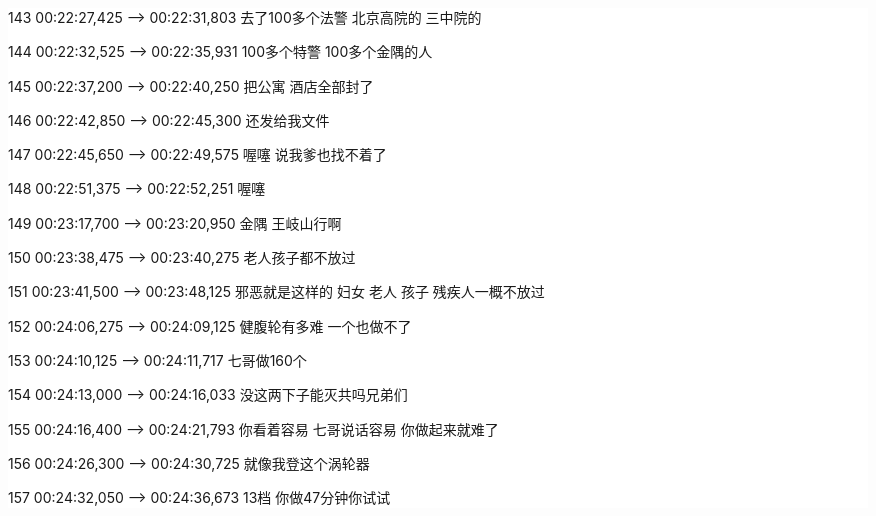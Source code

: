 143
00:22:27,425 –&gt; 00:22:31,803
去了100多个法警 北京高院的 三中院的
 
144
00:22:32,525 –&gt; 00:22:35,931
100多个特警 100多个金隅的人
 
145
00:22:37,200 –&gt; 00:22:40,250
把公寓 酒店全部封了
 
146
00:22:42,850 –&gt; 00:22:45,300
还发给我文件
 
147
00:22:45,650 –&gt; 00:22:49,575
喔噻 说我爹也找不着了
 
148
00:22:51,375 –&gt; 00:22:52,251
喔噻
 
149
00:23:17,700 –&gt; 00:23:20,950
金隅 王岐山行啊
 
150
00:23:38,475 –&gt; 00:23:40,275
老人孩子都不放过
 
151
00:23:41,500 –&gt; 00:23:48,125
邪恶就是这样的 妇女 老人 孩子 残疾人一概不放过
 
152
00:24:06,275 –&gt; 00:24:09,125
健腹轮有多难 一个也做不了
 
153
00:24:10,125 –&gt; 00:24:11,717
七哥做160个
 
154
00:24:13,000 –&gt; 00:24:16,033
没这两下子能灭共吗兄弟们
 
155
00:24:16,400 –&gt; 00:24:21,793
你看着容易 七哥说话容易 你做起来就难了
 
156
00:24:26,300 –&gt; 00:24:30,725
就像我登这个涡轮器
 
157
00:24:32,050 –&gt; 00:24:36,673
13档 你做47分钟你试试
 